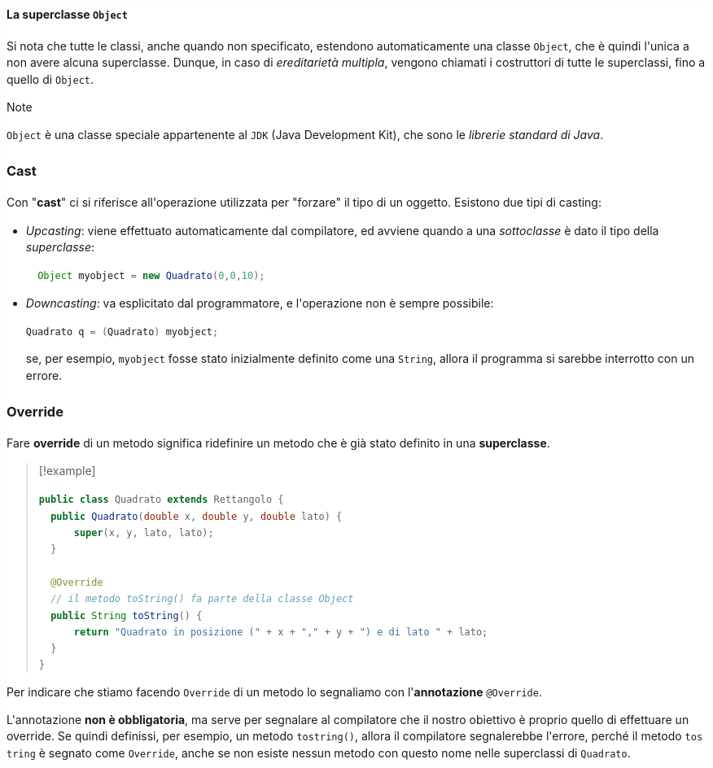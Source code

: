 #### La superclasse `Object`
Si nota che tutte le classi, anche quando non specificato, estendono automaticamente una classe `Object`, che è quindi l'unica a non avere alcuna superclasse. Dunque, in caso di _ereditarietà multipla_, vengono chiamati i costruttori di tutte le superclassi, fino a quello di `Object`.

> [!note] 
>`Object` è una classe speciale appartenente al `JDK` (Java Development Kit), che sono le _librerie standard di Java_.
### Cast
Con "**cast**" ci si riferisce all'operazione utilizzata per "forzare" il tipo di un oggetto. Esistono due tipi di casting:
* *Upcasting*: viene effettuato automaticamente dal compilatore, ed avviene quando a una *sottoclasse* è dato il tipo della *superclasse*:
  ```java
	Object myobject = new Quadrato(0,0,10);
	```
* *Downcasting*: va esplicitato dal programmatore, e l'operazione non è sempre possibile:
	```java
	Quadrato q = (Quadrato) myobject;
	```
	se, per esempio, `myobject` fosse stato inizialmente definito come una `String`, allora il programma si sarebbe interrotto con un errore.

<div style="page-break-after: always;"></div>

### Override
Fare **override** di un metodo significa ridefinire un metodo che è già stato definito in una **superclasse**.
> [!example] 
> ```java
> public class Quadrato extends Rettangolo {
> 	public Quadrato(double x, double y, double lato) {
>		super(x, y, lato, lato);
>	}
> 
> 	@Override
> 	// il metodo toString() fa parte della classe Object
> 	public String toString() {
> 		return "Quadrato in posizione (" + x + "," + y + ") e di lato " + lato; 
> 	}
> }

Per indicare che stiamo facendo `Override` di un metodo lo segnaliamo con l'**annotazione** `@Override`.

L'annotazione **non è obbligatoria**, ma serve per segnalare al compilatore che il nostro obiettivo è proprio quello di effettuare un override. Se quindi definissi, per esempio, un metodo `tostring()`, allora il compilatore segnalerebbe l'errore, perché il metodo `tostring` è segnato come `Override`, anche se non esiste nessun metodo con questo nome nelle superclassi di `Quadrato`.